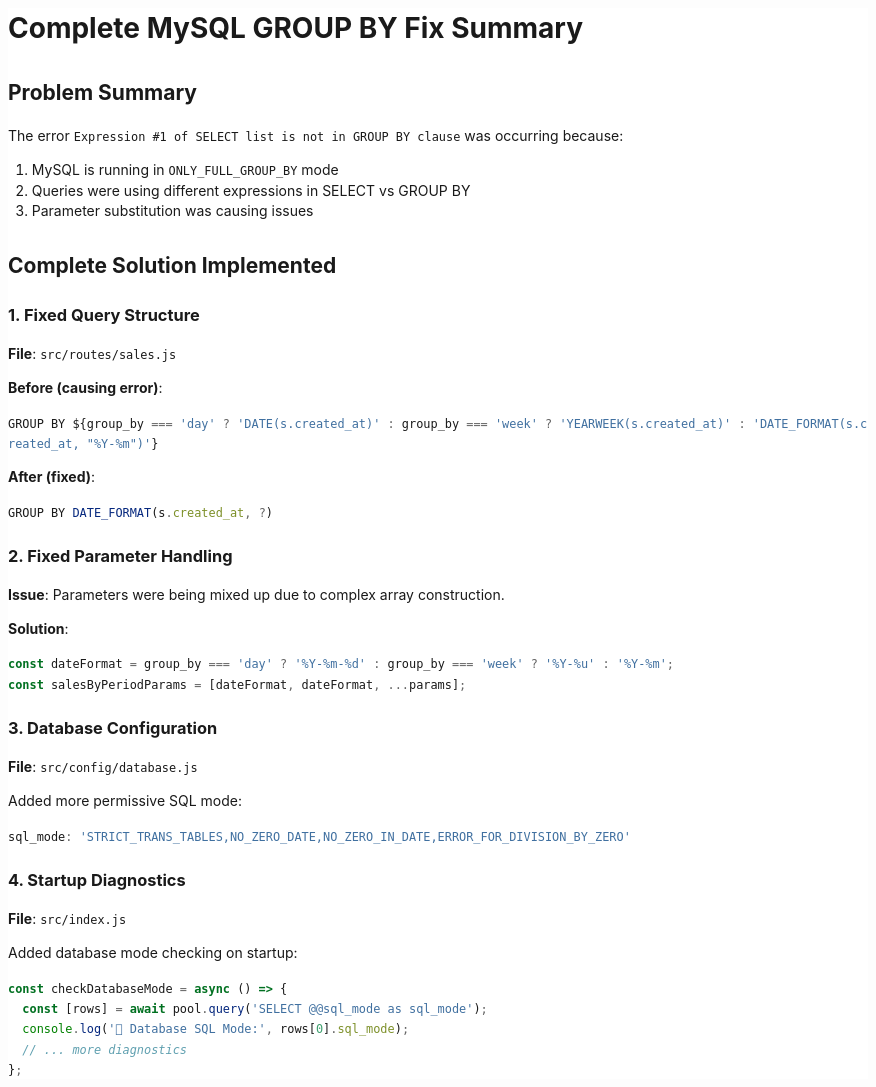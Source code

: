# Complete MySQL GROUP BY Fix Summary

## Problem Summary
The error `Expression #1 of SELECT list is not in GROUP BY clause` was occurring because:
1. MySQL is running in `ONLY_FULL_GROUP_BY` mode
2. Queries were using different expressions in SELECT vs GROUP BY
3. Parameter substitution was causing issues

## Complete Solution Implemented

### 1. Fixed Query Structure
**File**: `src/routes/sales.js`

**Before (causing error)**:
```javascript
GROUP BY ${group_by === 'day' ? 'DATE(s.created_at)' : group_by === 'week' ? 'YEARWEEK(s.created_at)' : 'DATE_FORMAT(s.created_at, "%Y-%m")'}
```

**After (fixed)**:
```javascript
GROUP BY DATE_FORMAT(s.created_at, ?)
```

### 2. Fixed Parameter Handling
**Issue**: Parameters were being mixed up due to complex array construction.

**Solution**:
```javascript
const dateFormat = group_by === 'day' ? '%Y-%m-%d' : group_by === 'week' ? '%Y-%u' : '%Y-%m';
const salesByPeriodParams = [dateFormat, dateFormat, ...params];
```

### 3. Database Configuration
**File**: `src/config/database.js`

Added more permissive SQL mode:
```javascript
sql_mode: 'STRICT_TRANS_TABLES,NO_ZERO_DATE,NO_ZERO_IN_DATE,ERROR_FOR_DIVISION_BY_ZERO'
```

### 4. Startup Diagnostics
**File**: `src/index.js`

Added database mode checking on startup:
```javascript
const checkDatabaseMode = async () => {
  const [rows] = await pool.query('SELECT @@sql_mode as sql_mode');
  console.log('🔧 Database SQL Mode:', rows[0].sql_mode);
  // ... more diagnostics
};
```
